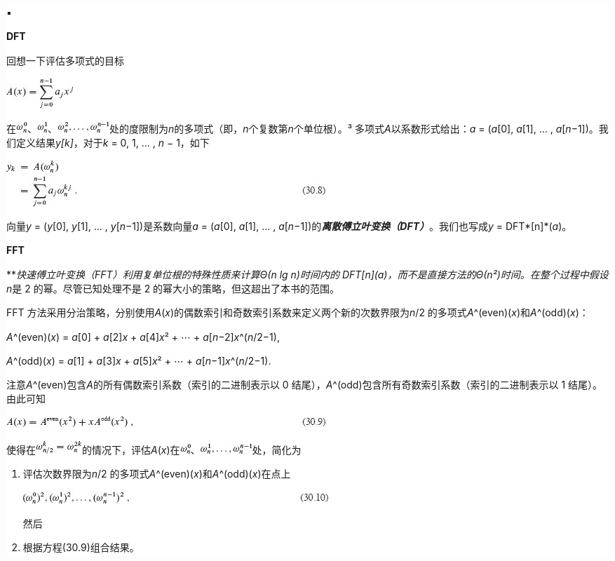 ▪

**DFT**

回想一下评估多项式的目标

![艺术](img/Art_P1069.jpg)

在![艺术](img/Art_P1070.jpg)、![艺术](img/Art_P1071.jpg)、![艺术](img/Art_P1072.jpg)处的度限制为*n*的多项式（即，*n*个复数第*n*个单位根）。³ 多项式*A*以系数形式给出：*a* = (*a*[0], *a*[1], … , *a*[*n*−1])。我们定义结果*y[k]*，对于*k* = 0, 1, … , *n* − 1，如下

![艺术](img/Art_P1073.jpg)

向量*y* = (*y*[0], *y*[1], … , *y*[*n*−1])是系数向量*a* = (*a*[0], *a*[1], … , *a*[*n*−1])的***离散傅立叶变换（DFT）***。我们也写成*y* = DFT*[n]*(*a*)。

**FFT**

***快速傅立叶变换（FFT）***利用复单位根的特殊性质来计算Θ(*n* lg *n*)时间内的 DFT*[n]*(*a*)，而不是直接方法的Θ(*n*²)时间。在整个过程中假设*n*是 2 的幂。尽管已知处理不是 2 的幂大小的策略，但这超出了本书的范围。

FFT 方法采用分治策略，分别使用*A*(*x*)的偶数索引和奇数索引系数来定义两个新的次数界限为*n*/2 的多项式*A*^(even)(*x*)和*A*^(odd)(*x*)：

*A*^(even)(*x*) = *a*[0] + *a*[2]*x* + *a*[4]*x*² + ⋯ + *a*[*n*−2]*x*^(*n*/2−1),

*A*^(odd)(*x*) = *a*[1] + *a*[3]*x* + *a*[5]*x*² + ⋯ + *a*[*n*−1]*x*^(*n*/2−1).

注意*A*^(even)包含*A*的所有偶数索引系数（索引的二进制表示以 0 结尾），*A*^(odd)包含所有奇数索引系数（索引的二进制表示以 1 结尾）。由此可知

![art](img/Art_P1074.jpg)

使得在![art](img/Art_P1084.jpg)的情况下，评估*A*(*x*)在![art](img/Art_P1075.jpg)、![art](img/Art_P1076.jpg)处，简化为

1.  评估次数界限为*n*/2 的多项式*A*^(even)(*x*)和*A*^(odd)(*x*)在点上

    ![art](img/Art_P1077.jpg)

    然后

1.  根据方程(30.9)组合结果。
